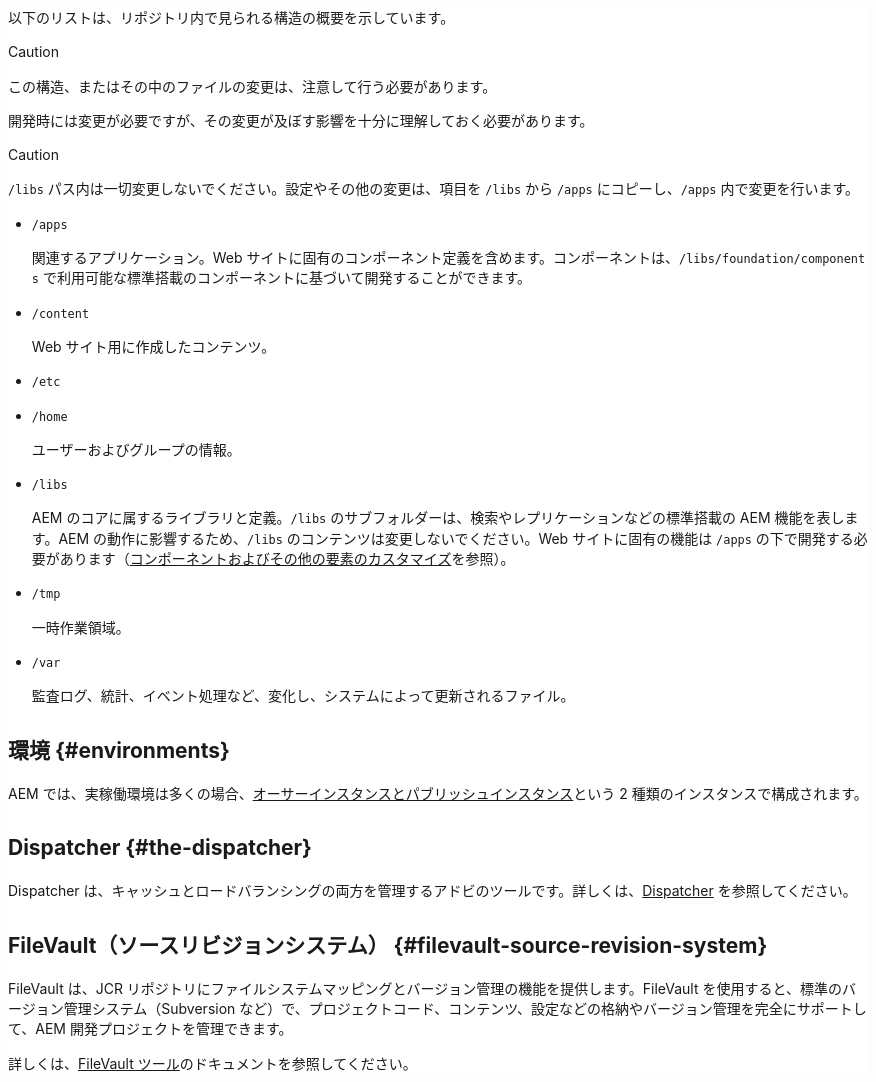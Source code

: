 以下のリストは、リポジトリ内で見られる構造の概要を示しています。

>[!CAUTION]
>
>この構造、またはその中のファイルの変更は、注意して行う必要があります。
>
>開発時には変更が必要ですが、その変更が及ぼす影響を十分に理解しておく必要があります。

>[!CAUTION]
>
>`/libs` パス内は一切変更しないでください。設定やその他の変更は、項目を `/libs` から `/apps` にコピーし、`/apps` 内で変更を行います。

* `/apps`

  関連するアプリケーション。Web サイトに固有のコンポーネント定義を含めます。コンポーネントは、`/libs/foundation/components` で利用可能な標準搭載のコンポーネントに基づいて開発することができます。

* `/content`

  Web サイト用に作成したコンテンツ。

* `/etc`

* `/home`

  ユーザーおよびグループの情報。

* `/libs`

  AEM のコアに属するライブラリと定義。`/libs` のサブフォルダーは、検索やレプリケーションなどの標準搭載の AEM 機能を表します。AEM の動作に影響するため、`/libs` のコンテンツは変更しないでください。Web サイトに固有の機能は `/apps` の下で開発する必要があります（[コンポーネントおよびその他の要素のカスタマイズ](/help/sites-developing/dev-guidelines-bestpractices.md#customizing-components-and-other-elements)を参照）。

* `/tmp`

  一時作業領域。

* `/var`

  監査ログ、統計、イベント処理など、変化し、システムによって更新されるファイル。

## 環境 {#environments}

AEM では、実稼働環境は多くの場合、[オーサーインスタンスとパブリッシュインスタンス](/help/sites-deploying/deploy.md#author-and-publish-installs)という 2 種類のインスタンスで構成されます。

## Dispatcher {#the-dispatcher}

Dispatcher は、キャッシュとロードバランシングの両方を管理するアドビのツールです。詳しくは、[Dispatcher](https://experienceleague.adobe.com/docs/experience-manager-dispatcher/using/dispatcher.html?lang=ja) を参照してください。

## FileVault（ソースリビジョンシステム） {#filevault-source-revision-system}

FileVault は、JCR リポジトリにファイルシステムマッピングとバージョン管理の機能を提供します。FileVault を使用すると、標準のバージョン管理システム（Subversion など）で、プロジェクトコード、コンテンツ、設定などの格納やバージョン管理を完全にサポートして、AEM 開発プロジェクトを管理できます。

詳しくは、[FileVault ツール](/help/sites-developing/ht-vlttool.md)のドキュメントを参照してください。
